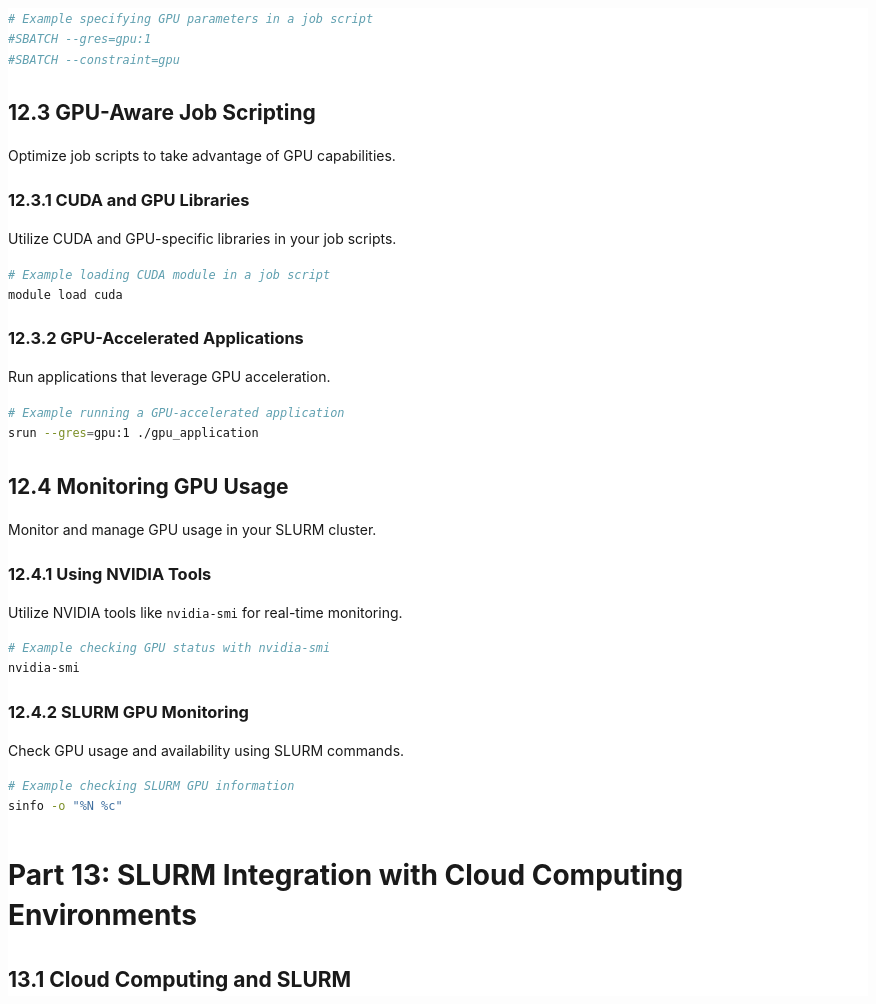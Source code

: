 ``` bash
# Example specifying GPU parameters in a job script
#SBATCH --gres=gpu:1
#SBATCH --constraint=gpu
```

## 12.3 GPU-Aware Job Scripting

Optimize job scripts to take advantage of GPU capabilities.

### 12.3.1 CUDA and GPU Libraries

Utilize CUDA and GPU-specific libraries in your job scripts.

``` bash
# Example loading CUDA module in a job script
module load cuda
```

### 12.3.2 GPU-Accelerated Applications

Run applications that leverage GPU acceleration.

``` bash
# Example running a GPU-accelerated application
srun --gres=gpu:1 ./gpu_application
```

## 12.4 Monitoring GPU Usage

Monitor and manage GPU usage in your SLURM cluster.

### 12.4.1 Using NVIDIA Tools

Utilize NVIDIA tools like `nvidia-smi` for real-time monitoring.

``` bash
# Example checking GPU status with nvidia-smi
nvidia-smi
```

### 12.4.2 SLURM GPU Monitoring

Check GPU usage and availability using SLURM commands.

``` bash
# Example checking SLURM GPU information
sinfo -o "%N %c"
```

# Part 13: SLURM Integration with Cloud Computing Environments

## 13.1 Cloud Computing and SLURM
